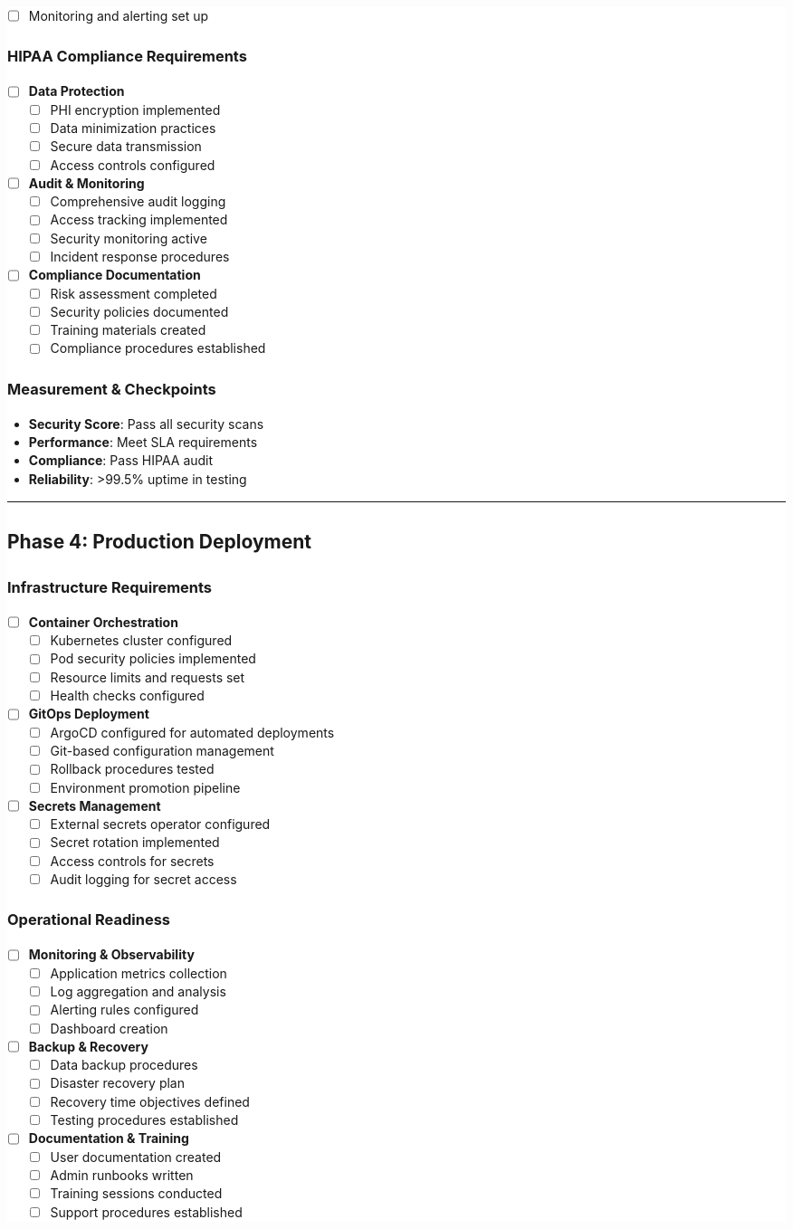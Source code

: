   - [ ] Monitoring and alerting set up

### **HIPAA Compliance Requirements**
- [ ] **Data Protection**
  - [ ] PHI encryption implemented
  - [ ] Data minimization practices
  - [ ] Secure data transmission
  - [ ] Access controls configured
- [ ] **Audit & Monitoring**
  - [ ] Comprehensive audit logging
  - [ ] Access tracking implemented
  - [ ] Security monitoring active
  - [ ] Incident response procedures
- [ ] **Compliance Documentation**
  - [ ] Risk assessment completed
  - [ ] Security policies documented
  - [ ] Training materials created
  - [ ] Compliance procedures established

### **Measurement & Checkpoints**
- **Security Score**: Pass all security scans
- **Performance**: Meet SLA requirements
- **Compliance**: Pass HIPAA audit
- **Reliability**: >99.5% uptime in testing

---

## Phase 4: Production Deployment

### **Infrastructure Requirements**
- [ ] **Container Orchestration**
  - [ ] Kubernetes cluster configured
  - [ ] Pod security policies implemented
  - [ ] Resource limits and requests set
  - [ ] Health checks configured
- [ ] **GitOps Deployment**
  - [ ] ArgoCD configured for automated deployments
  - [ ] Git-based configuration management
  - [ ] Rollback procedures tested
  - [ ] Environment promotion pipeline
- [ ] **Secrets Management**
  - [ ] External secrets operator configured
  - [ ] Secret rotation implemented
  - [ ] Access controls for secrets
  - [ ] Audit logging for secret access

### **Operational Readiness**
- [ ] **Monitoring & Observability**
  - [ ] Application metrics collection
  - [ ] Log aggregation and analysis
  - [ ] Alerting rules configured
  - [ ] Dashboard creation
- [ ] **Backup & Recovery**
  - [ ] Data backup procedures
  - [ ] Disaster recovery plan
  - [ ] Recovery time objectives defined
  - [ ] Testing procedures established
- [ ] **Documentation & Training**
  - [ ] User documentation created
  - [ ] Admin runbooks written
  - [ ] Training sessions conducted
  - [ ] Support procedures established
